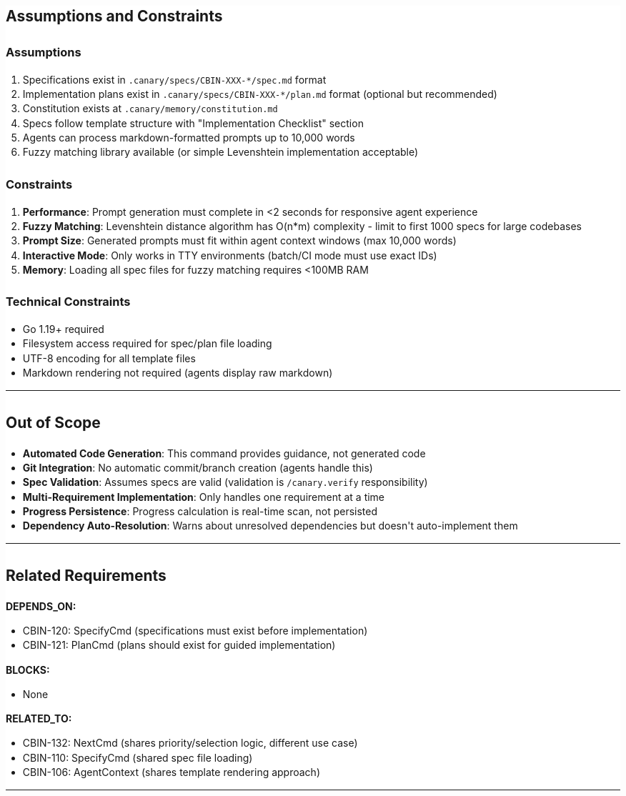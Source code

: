 
## Assumptions and Constraints

### Assumptions
1. Specifications exist in `.canary/specs/CBIN-XXX-*/spec.md` format
2. Implementation plans exist in `.canary/specs/CBIN-XXX-*/plan.md` format (optional but recommended)
3. Constitution exists at `.canary/memory/constitution.md`
4. Specs follow template structure with "Implementation Checklist" section
5. Agents can process markdown-formatted prompts up to 10,000 words
6. Fuzzy matching library available (or simple Levenshtein implementation acceptable)

### Constraints
1. **Performance**: Prompt generation must complete in <2 seconds for responsive agent experience
2. **Fuzzy Matching**: Levenshtein distance algorithm has O(n*m) complexity - limit to first 1000 specs for large codebases
3. **Prompt Size**: Generated prompts must fit within agent context windows (max 10,000 words)
4. **Interactive Mode**: Only works in TTY environments (batch/CI mode must use exact IDs)
5. **Memory**: Loading all spec files for fuzzy matching requires <100MB RAM

### Technical Constraints
- Go 1.19+ required
- Filesystem access required for spec/plan file loading
- UTF-8 encoding for all template files
- Markdown rendering not required (agents display raw markdown)

---

## Out of Scope

- **Automated Code Generation**: This command provides guidance, not generated code
- **Git Integration**: No automatic commit/branch creation (agents handle this)
- **Spec Validation**: Assumes specs are valid (validation is `/canary.verify` responsibility)
- **Multi-Requirement Implementation**: Only handles one requirement at a time
- **Progress Persistence**: Progress calculation is real-time scan, not persisted
- **Dependency Auto-Resolution**: Warns about unresolved dependencies but doesn't auto-implement them

---

## Related Requirements

**DEPENDS_ON:**
- CBIN-120: SpecifyCmd (specifications must exist before implementation)
- CBIN-121: PlanCmd (plans should exist for guided implementation)

**BLOCKS:**
- None

**RELATED_TO:**
- CBIN-132: NextCmd (shares priority/selection logic, different use case)
- CBIN-110: SpecifyCmd (shared spec file loading)
- CBIN-106: AgentContext (shares template rendering approach)

---